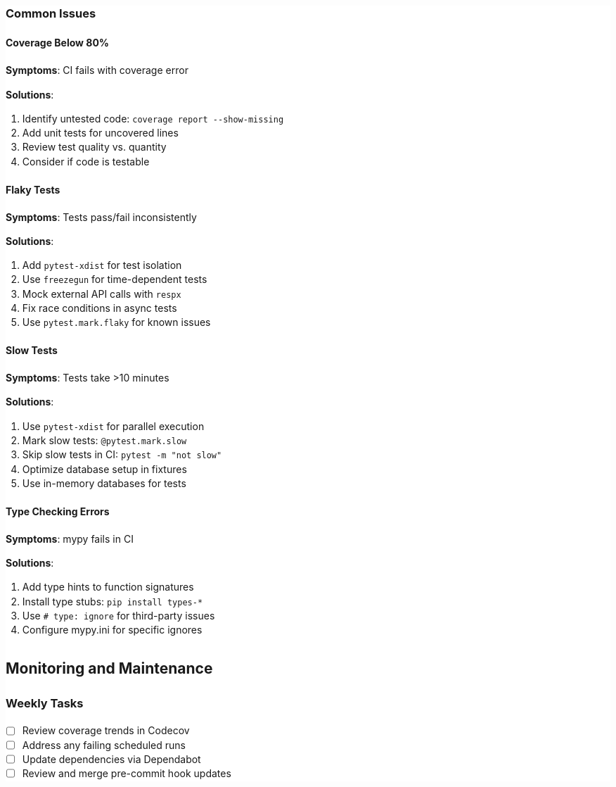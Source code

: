 ### Common Issues

#### Coverage Below 80%

**Symptoms**: CI fails with coverage error

**Solutions**:

1. Identify untested code: `coverage report --show-missing`
2. Add unit tests for uncovered lines
3. Review test quality vs. quantity
4. Consider if code is testable

#### Flaky Tests

**Symptoms**: Tests pass/fail inconsistently

**Solutions**:

1. Add `pytest-xdist` for test isolation
2. Use `freezegun` for time-dependent tests
3. Mock external API calls with `respx`
4. Fix race conditions in async tests
5. Use `pytest.mark.flaky` for known issues

#### Slow Tests

**Symptoms**: Tests take >10 minutes

**Solutions**:

1. Use `pytest-xdist` for parallel execution
2. Mark slow tests: `@pytest.mark.slow`
3. Skip slow tests in CI: `pytest -m "not slow"`
4. Optimize database setup in fixtures
5. Use in-memory databases for tests

#### Type Checking Errors

**Symptoms**: mypy fails in CI

**Solutions**:

1. Add type hints to function signatures
2. Install type stubs: `pip install types-*`
3. Use `# type: ignore` for third-party issues
4. Configure mypy.ini for specific ignores

## Monitoring and Maintenance

### Weekly Tasks

- [ ] Review coverage trends in Codecov
- [ ] Address any failing scheduled runs
- [ ] Update dependencies via Dependabot
- [ ] Review and merge pre-commit hook updates
